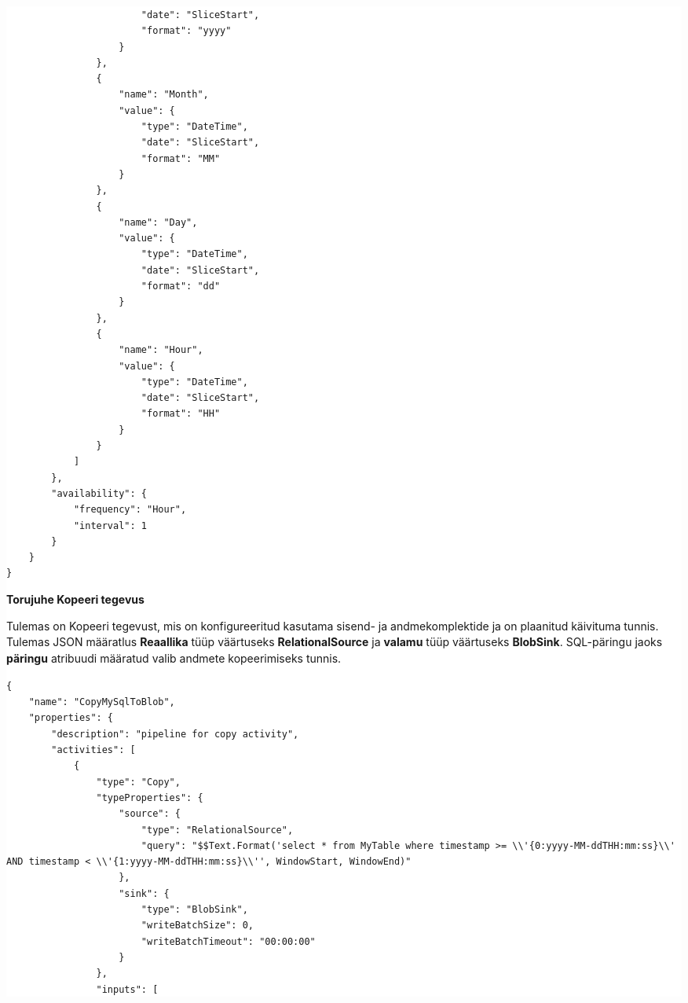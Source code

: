                             "date": "SliceStart",
                            "format": "yyyy"
                        }
                    },
                    {
                        "name": "Month",
                        "value": {
                            "type": "DateTime",
                            "date": "SliceStart",
                            "format": "MM"
                        }
                    },
                    {
                        "name": "Day",
                        "value": {
                            "type": "DateTime",
                            "date": "SliceStart",
                            "format": "dd"
                        }
                    },
                    {
                        "name": "Hour",
                        "value": {
                            "type": "DateTime",
                            "date": "SliceStart",
                            "format": "HH"
                        }
                    }
                ]
            },
            "availability": {
                "frequency": "Hour",
                "interval": 1
            }
        }
    }



**Torujuhe Kopeeri tegevus**

Tulemas on Kopeeri tegevust, mis on konfigureeritud kasutama sisend- ja andmekomplektide ja on plaanitud käivituma tunnis. Tulemas JSON määratlus **Reaallika** tüüp väärtuseks **RelationalSource** ja **valamu** tüüp väärtuseks **BlobSink**. SQL-päringu jaoks **päringu** atribuudi määratud valib andmete kopeerimiseks tunnis.
    
    {
        "name": "CopyMySqlToBlob",
        "properties": {
            "description": "pipeline for copy activity",
            "activities": [
                {
                    "type": "Copy",
                    "typeProperties": {
                        "source": {
                            "type": "RelationalSource",
                            "query": "$$Text.Format('select * from MyTable where timestamp >= \\'{0:yyyy-MM-ddTHH:mm:ss}\\' AND timestamp < \\'{1:yyyy-MM-ddTHH:mm:ss}\\'', WindowStart, WindowEnd)"
                        },
                        "sink": {
                            "type": "BlobSink",
                            "writeBatchSize": 0,
                            "writeBatchTimeout": "00:00:00"
                        }
                    },
                    "inputs": [